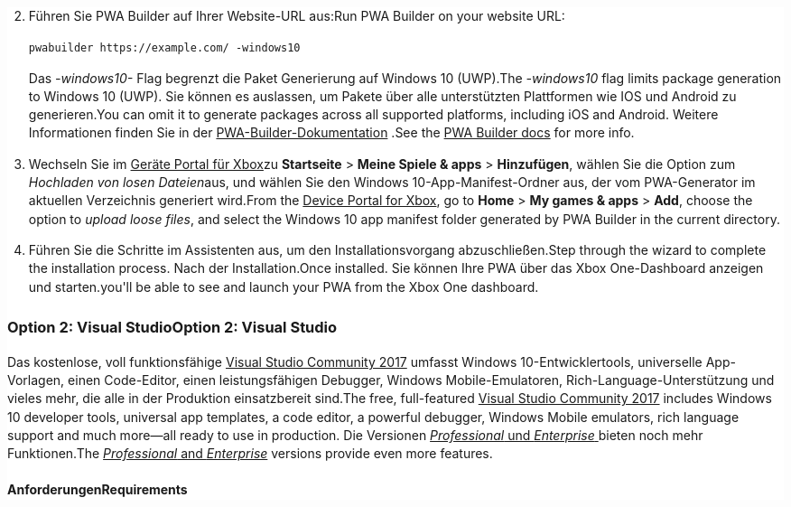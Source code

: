 2. <span data-ttu-id="8d3d5-123">Führen Sie PWA Builder auf Ihrer Website-URL aus:</span><span class="sxs-lookup"><span data-stu-id="8d3d5-123">Run PWA Builder on your website URL:</span></span>

    ```
    pwabuilder https://example.com/ -windows10
    ```

    <span data-ttu-id="8d3d5-124">Das *-windows10-* Flag begrenzt die Paket Generierung auf Windows 10 (UWP).</span><span class="sxs-lookup"><span data-stu-id="8d3d5-124">The *-windows10* flag limits package generation to Windows 10 (UWP).</span></span> <span data-ttu-id="8d3d5-125">Sie können es auslassen, um Pakete über alle unterstützten Plattformen wie IOS und Android zu generieren.</span><span class="sxs-lookup"><span data-stu-id="8d3d5-125">You can omit it to generate packages across all supported platforms, including iOS and Android.</span></span> <span data-ttu-id="8d3d5-126">Weitere Informationen finden Sie in der [PWA-Builder-Dokumentation](https://docs.pwabuilder.com/) .</span><span class="sxs-lookup"><span data-stu-id="8d3d5-126">See the [PWA Builder docs](https://docs.pwabuilder.com/) for more info.</span></span>

3. <span data-ttu-id="8d3d5-127">Wechseln Sie im [Geräte Portal für Xbox](/windows/uwp/debug-test-perf/device-portal-xbox)zu **Startseite**  >  **Meine Spiele & apps**  >  **Hinzufügen**, wählen Sie die Option zum *Hochladen von losen Dateien*aus, und wählen Sie den Windows 10-App-Manifest-Ordner aus, der vom PWA-Generator im aktuellen Verzeichnis generiert wird.</span><span class="sxs-lookup"><span data-stu-id="8d3d5-127">From the [Device Portal for Xbox](/windows/uwp/debug-test-perf/device-portal-xbox), go to **Home** > **My games & apps** > **Add**, choose the option to *upload loose files*, and select the Windows 10 app manifest folder generated by PWA Builder in the current directory.</span></span>

4. <span data-ttu-id="8d3d5-128">Führen Sie die Schritte im Assistenten aus, um den Installationsvorgang abzuschließen.</span><span class="sxs-lookup"><span data-stu-id="8d3d5-128">Step through the wizard to complete the installation process.</span></span> <span data-ttu-id="8d3d5-129">Nach der Installation.</span><span class="sxs-lookup"><span data-stu-id="8d3d5-129">Once installed.</span></span> <span data-ttu-id="8d3d5-130">Sie können Ihre PWA über das Xbox One-Dashboard anzeigen und starten.</span><span class="sxs-lookup"><span data-stu-id="8d3d5-130">you'll be able to see and launch your PWA from the Xbox One dashboard.</span></span>


### <span data-ttu-id="8d3d5-131">Option 2: Visual Studio</span><span class="sxs-lookup"><span data-stu-id="8d3d5-131">Option 2: Visual Studio</span></span>

<span data-ttu-id="8d3d5-132">Das ﻿kostenlose, voll funktionsfähige [Visual Studio Community 2017](https://visualstudio.microsoft.com/vs/community/) umfasst Windows 10-Entwicklertools, universelle App-Vorlagen, einen Code-Editor, einen leistungsfähigen Debugger, Windows Mobile-Emulatoren, Rich-Language-Unterstützung und vieles mehr, die alle in der Produktion einsatzbereit sind.</span><span class="sxs-lookup"><span data-stu-id="8d3d5-132">The free, full-featured [Visual Studio Community 2017](https://visualstudio.microsoft.com/vs/community/) includes Windows 10 developer tools, universal app templates, a code editor, a powerful debugger, Windows Mobile emulators, rich language support and much more—all ready to use in production.</span></span> <span data-ttu-id="8d3d5-133">Die Versionen [ *Professional* und *Enterprise* ](https://visualstudio.microsoft.com/vs/compare/) bieten noch mehr Funktionen.</span><span class="sxs-lookup"><span data-stu-id="8d3d5-133">The [*Professional* and *Enterprise*](https://visualstudio.microsoft.com/vs/compare/) versions provide even more features.</span></span>

#### <span data-ttu-id="8d3d5-134">Anforderungen</span><span class="sxs-lookup"><span data-stu-id="8d3d5-134">Requirements</span></span>
